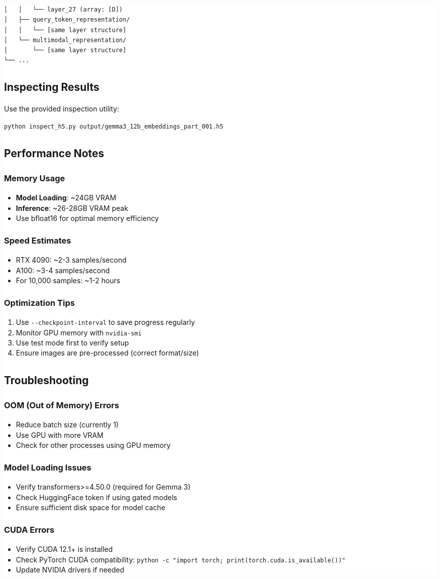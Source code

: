 ```
│   │   └── layer_27 (array: [D])
│   ├── query_token_representation/
│   │   └── [same layer structure]
│   └── multimodal_representation/
│       └── [same layer structure]
└── ...
```

## Inspecting Results

Use the provided inspection utility:

```bash
python inspect_h5.py output/gemma3_12b_embeddings_part_001.h5
```

## Performance Notes

### Memory Usage
- **Model Loading**: ~24GB VRAM
- **Inference**: ~26-28GB VRAM peak
- Use bfloat16 for optimal memory efficiency

### Speed Estimates
- RTX 4090: ~2-3 samples/second
- A100: ~3-4 samples/second
- For 10,000 samples: ~1-2 hours

### Optimization Tips
1. Use `--checkpoint-interval` to save progress regularly
2. Monitor GPU memory with `nvidia-smi`
3. Use test mode first to verify setup
4. Ensure images are pre-processed (correct format/size)

## Troubleshooting

### OOM (Out of Memory) Errors
- Reduce batch size (currently 1)
- Use GPU with more VRAM
- Check for other processes using GPU memory

### Model Loading Issues
- Verify transformers>=4.50.0 (required for Gemma 3)
- Check HuggingFace token if using gated models
- Ensure sufficient disk space for model cache

### CUDA Errors
- Verify CUDA 12.1+ is installed
- Check PyTorch CUDA compatibility: `python -c "import torch; print(torch.cuda.is_available())"`
- Update NVIDIA drivers if needed
